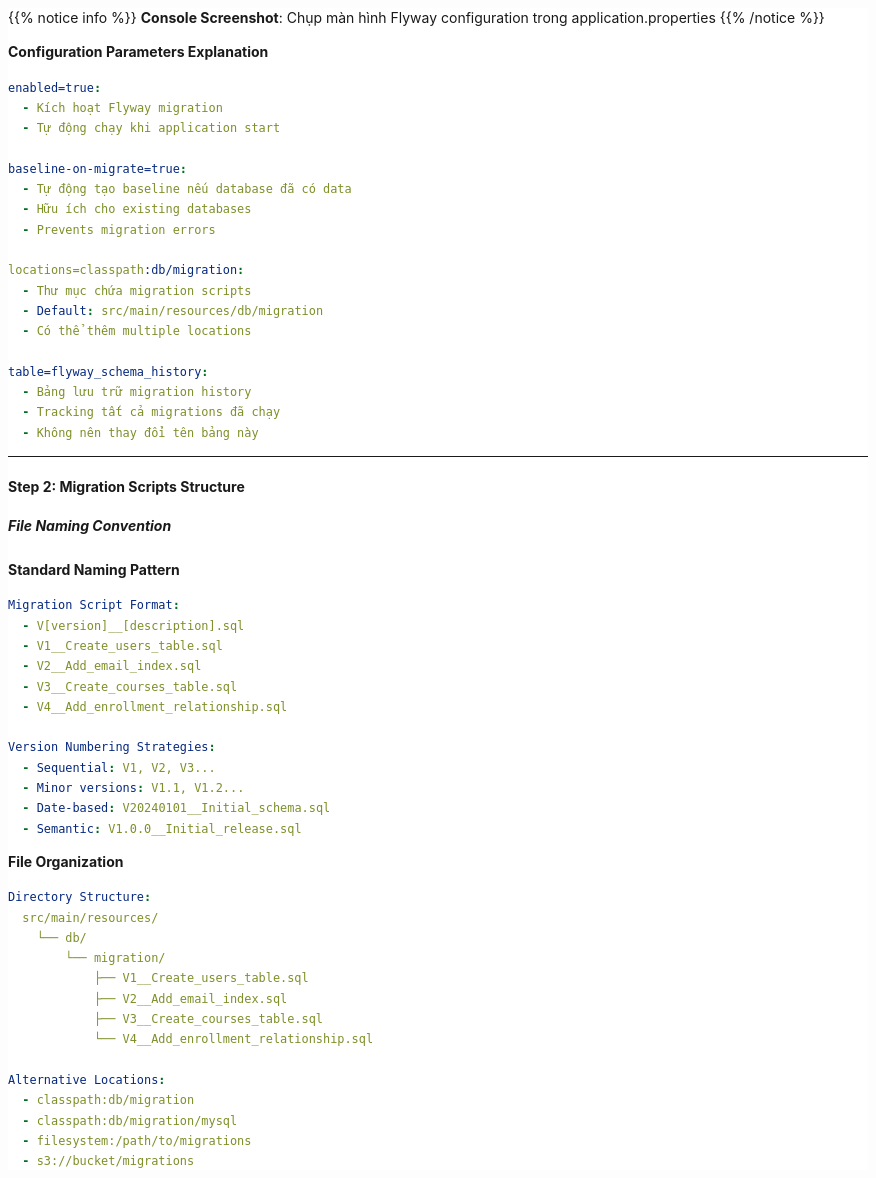 {{% notice info %}}
**Console Screenshot**: Chụp màn hình Flyway configuration trong application.properties
{{% /notice %}}

**Configuration Parameters Explanation**
```yaml
enabled=true:
  - Kích hoạt Flyway migration
  - Tự động chạy khi application start

baseline-on-migrate=true:
  - Tự động tạo baseline nếu database đã có data
  - Hữu ích cho existing databases
  - Prevents migration errors

locations=classpath:db/migration:
  - Thư mục chứa migration scripts
  - Default: src/main/resources/db/migration
  - Có thể thêm multiple locations

table=flyway_schema_history:
  - Bảng lưu trữ migration history
  - Tracking tất cả migrations đã chạy
  - Không nên thay đổi tên bảng này
```


---

#### Step 2: Migration Scripts Structure

##### File Naming Convention
**Standard Naming Pattern**
```yaml
Migration Script Format:
  - V[version]__[description].sql
  - V1__Create_users_table.sql
  - V2__Add_email_index.sql
  - V3__Create_courses_table.sql
  - V4__Add_enrollment_relationship.sql

Version Numbering Strategies:
  - Sequential: V1, V2, V3...
  - Minor versions: V1.1, V1.2...
  - Date-based: V20240101__Initial_schema.sql
  - Semantic: V1.0.0__Initial_release.sql
```



**File Organization**
```yaml
Directory Structure:
  src/main/resources/
    └── db/
        └── migration/
            ├── V1__Create_users_table.sql
            ├── V2__Add_email_index.sql
            ├── V3__Create_courses_table.sql
            └── V4__Add_enrollment_relationship.sql

Alternative Locations:
  - classpath:db/migration
  - classpath:db/migration/mysql
  - filesystem:/path/to/migrations
  - s3://bucket/migrations
```
